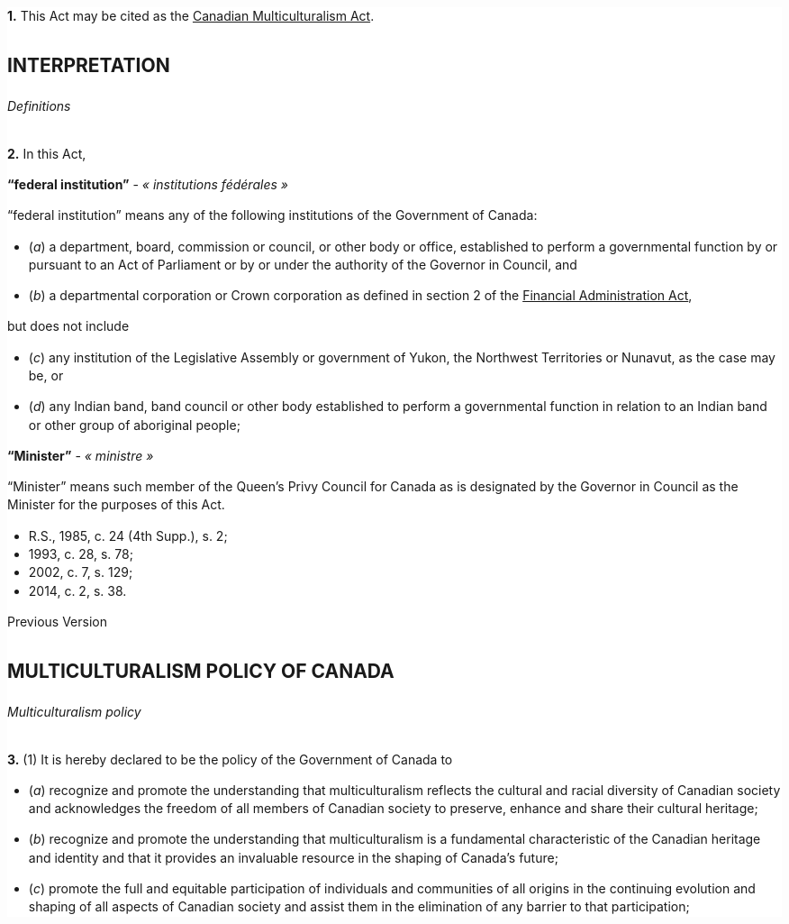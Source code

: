 **1.** This Act may be cited as the [Canadian Multiculturalism Act](/canada/eng/acts/C/C-18.7.md).

## INTERPRETATION

###### Definitions

**2.** In this Act,

**“federal institution”** - _« institutions fédérales »_

    

“federal institution” means any of the following institutions of the Government of Canada:

  * (_a_) a department, board, commission or council, or other body or office, established to perform a governmental function by or pursuant to an Act of Parliament or by or under the authority of the Governor in Council, and

  * (_b_) a departmental corporation or Crown corporation as defined in section 2 of the [Financial Administration Act](/canada/eng/acts/F/F-11.md),

but does not include

  * (_c_) any institution of the Legislative Assembly or government of Yukon, the Northwest Territories or Nunavut, as the case may be, or

  * (_d_) any Indian band, band council or other body established to perform a governmental function in relation to an Indian band or other group of aboriginal people;

**“Minister”** - _« ministre »_

    

“Minister” means such member of the Queen’s Privy Council for Canada as is designated by the Governor in Council as the Minister for the purposes of this Act.

  * R.S., 1985, c. 24 (4th Supp.), s. 2;
  * 1993, c. 28, s. 78;
  * 2002, c. 7, s. 129;
  * 2014, c. 2, s. 38.

Previous Version

## MULTICULTURALISM POLICY OF CANADA

###### Multiculturalism policy

**3.** (1) It is hereby declared to be the policy of the Government of Canada to

  * (_a_) recognize and promote the understanding that multiculturalism reflects the cultural and racial diversity of Canadian society and acknowledges the freedom of all members of Canadian society to preserve, enhance and share their cultural heritage;

  * (_b_) recognize and promote the understanding that multiculturalism is a fundamental characteristic of the Canadian heritage and identity and that it provides an invaluable resource in the shaping of Canada’s future;

  * (_c_) promote the full and equitable participation of individuals and communities of all origins in the continuing evolution and shaping of all aspects of Canadian society and assist them in the elimination of any barrier to that participation;
